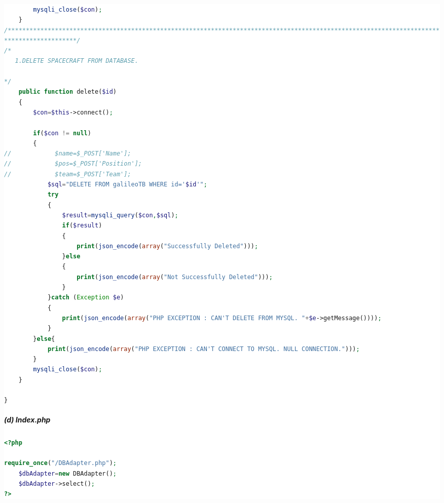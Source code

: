 ```php
        mysqli_close($con);
    }
/*******************************************************************************************************************************************/
/*
   1.DELETE SPACECRAFT FROM DATABASE.

*/
    public function delete($id)
    {
        $con=$this->connect();

        if($con != null)
        {
//            $name=$_POST['Name'];
//            $pos=$_POST['Position'];
//            $team=$_POST['Team'];
            $sql="DELETE FROM galileoTB WHERE id='$id'";
            try
            {
                $result=mysqli_query($con,$sql);
                if($result)
                {
                    print(json_encode(array("Successfully Deleted")));
                }else
                {
                    print(json_encode(array("Not Successfully Deleted")));
                }
            }catch (Exception $e)
            {
                print(json_encode(array("PHP EXCEPTION : CAN'T DELETE FROM MYSQL. "+$e->getMessage())));
            }
        }else{
            print(json_encode(array("PHP EXCEPTION : CAN'T CONNECT TO MYSQL. NULL CONNECTION.")));
        }
        mysqli_close($con);
    }

}
```

##### (d) Index.php

```php
<?php

require_once("/DBAdapter.php");
    $dbAdapter=new DBAdapter();
    $dbAdapter->select();
?>
```
